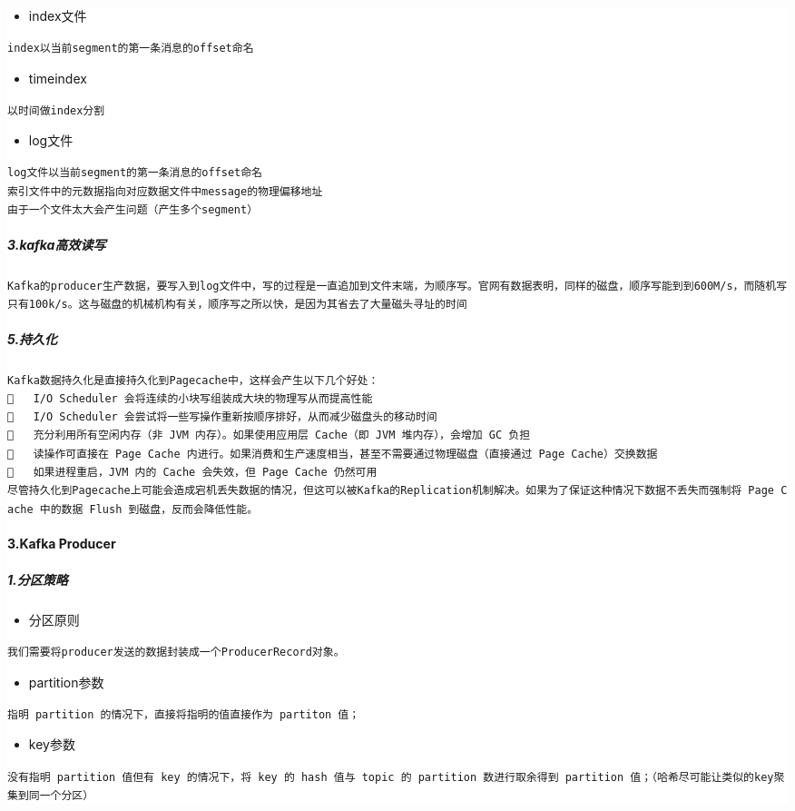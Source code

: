 * index文件

```
index以当前segment的第一条消息的offset命名
```

* timeindex

```
以时间做index分割
```

* log文件

```
log文件以当前segment的第一条消息的offset命名
索引文件中的元数据指向对应数据文件中message的物理偏移地址
由于一个文件太大会产生问题（产生多个segment）
```

##### 3.kafka高效读写

```
Kafka的producer生产数据，要写入到log文件中，写的过程是一直追加到文件末端，为顺序写。官网有数据表明，同样的磁盘，顺序写能到到600M/s，而随机写只有100k/s。这与磁盘的机械机构有关，顺序写之所以快，是因为其省去了大量磁头寻址的时间
```

##### 5.持久化

```
Kafka数据持久化是直接持久化到Pagecache中，这样会产生以下几个好处： 
	I/O Scheduler 会将连续的小块写组装成大块的物理写从而提高性能
	I/O Scheduler 会尝试将一些写操作重新按顺序排好，从而减少磁盘头的移动时间
	充分利用所有空闲内存（非 JVM 内存）。如果使用应用层 Cache（即 JVM 堆内存），会增加 GC 负担
	读操作可直接在 Page Cache 内进行。如果消费和生产速度相当，甚至不需要通过物理磁盘（直接通过 Page Cache）交换数据
	如果进程重启，JVM 内的 Cache 会失效，但 Page Cache 仍然可用
尽管持久化到Pagecache上可能会造成宕机丢失数据的情况，但这可以被Kafka的Replication机制解决。如果为了保证这种情况下数据不丢失而强制将 Page Cache 中的数据 Flush 到磁盘，反而会降低性能。

```

#### 3.Kafka Producer

##### 1.分区策略

* 分区原则

```
我们需要将producer发送的数据封装成一个ProducerRecord对象。
```

* partition参数

```
指明 partition 的情况下，直接将指明的值直接作为 partiton 值；
```

* key参数

```
没有指明 partition 值但有 key 的情况下，将 key 的 hash 值与 topic 的 partition 数进行取余得到 partition 值；（哈希尽可能让类似的key聚集到同一个分区）
```
